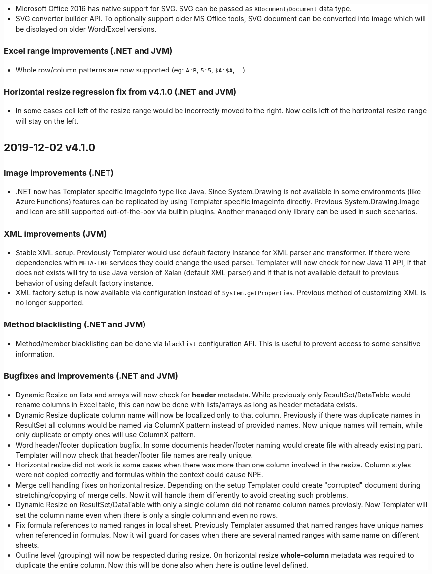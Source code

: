  * Microsoft Office 2016 has native support for SVG. SVG can be passed as `XDocument`/`Document` data type.
 * SVG converter builder API. To optionally support older MS Office tools, SVG document can be converted into image which will be displayed on older Word/Excel versions.

### Excel range improvements (.NET and JVM)

 * Whole row/column patterns are now supported (eg: `A:B`, `5:5`, `$A:$A`, ...)

### Horizontal resize regression fix from v4.1.0 (.NET and JVM)

 * In some cases cell left of the resize range would be incorrectly moved to the right. Now cells left of the horizontal resize range will stay on the left.

## 2019-12-02 v4.1.0

### Image improvements (.NET)

 * .NET now has Templater specific ImageInfo type like Java. Since System.Drawing is not available in some environments (like Azure Functions) features can be replicated by using Templater specific ImageInfo directly. Previous System.Drawing.Image and Icon are still supported out-of-the-box via builtin plugins. Another managed only library can be used in such scenarios.

### XML improvements (JVM)

 * Stable XML setup. Previously Templater would use default factory instance for XML parser and transformer. If there were dependencies with `META-INF` services they could change the used parser. Templater will now check for new Java 11 API, if that does not exists will try to use Java version of Xalan (default XML parser) and if that is not available default to previous behavior of using default factory instance.
 * XML factory setup is now available via configuration instead of `System.getProperties`. Previous method of customizing XML is no longer supported.

### Method blacklisting (.NET and JVM)

 * Method/member blacklisting can be done via `blacklist` configuration API. This is useful to prevent access to some sensitive information.

### Bugfixes and improvements (.NET and JVM)

 * Dynamic Resize on lists and arrays will now check for **header** metadata. While previously only ResultSet/DataTable would rename columns in Excel table, this can now be done with lists/arrays as long as header metadata exists.
 * Dynamic Resize duplicate column name will now be localized only to that column. Previously if there was duplicate names in ResultSet all columns would be named via ColumnX pattern instead of provided names. Now unique names will remain, while only duplicate or empty ones will use ColumnX pattern.
 * Word header/footer duplication bugfix. In some documents header/footer naming would create file with already existing part. Templater will now check that header/footer file names are really unique.
 * Horizontal resize did not work is some cases when there was more than one column involved in the resize. Column styles were not copied correctly and formulas within the context could cause NPE.
 * Merge cell handling fixes on horizontal resize. Depending on the setup Templater could create "corrupted" document during stretching/copying of merge cells. Now it will handle them differently to avoid creating such problems.
 * Dynamic Resize on ResultSet/DataTable with only a single column did not rename column names previosly. Now Templater will set the column name even when there is only a single column and even no rows.
 * Fix formula references to named ranges in local sheet. Previously Templater assumed that named ranges have unique names when referenced in formulas. Now it will guard for cases when there are several named ranges with same name on different sheets.
 * Outline level (grouping) will now be respected during resize. On horizontal resize **whole-column** metadata was required to duplicate the entire column. Now this will be done also when there is outline level defined.